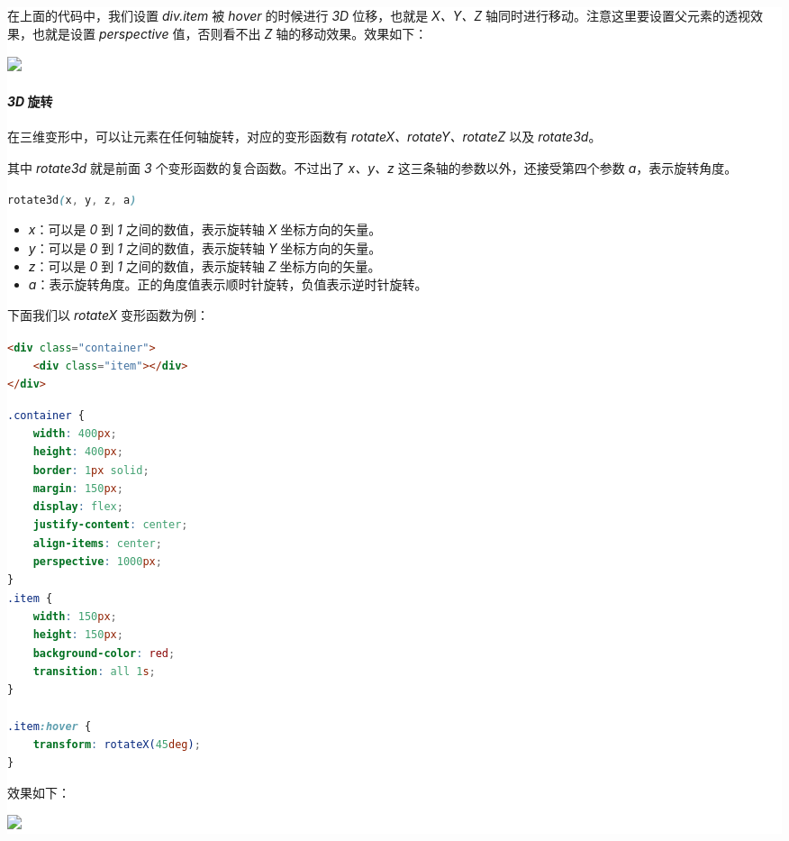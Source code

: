```css
```

在上面的代码中，我们设置 _div.item_ 被 _hover_ 的时候进行 _3D_ 位移，也就是 _X、Y、Z_ 轴同时进行移动。注意这里要设置父元素的透视效果，也就是设置 _perspective_ 值，否则看不出 _Z_ 轴的移动效果。效果如下：

![](https://xiejie-typora.oss-cn-chengdu.aliyuncs.com/2021-09-20-024039.gif)

#### _3D_ 旋转

在三维变形中，可以让元素在任何轴旋转，对应的变形函数有 _rotateX、rotateY、rotateZ_ 以及 _rotate3d_。

其中 _rotate3d_ 就是前面 _3_ 个变形函数的复合函数。不过出了 _x、y、z_ 这三条轴的参数以外，还接受第四个参数 _a_，表示旋转角度。

```css
rotate3d(x, y, z, a)
```

-   _x_：可以是 _0_ 到 _1_ 之间的数值，表示旋转轴 _X_ 坐标方向的矢量。
-   _y_：可以是 _0_ 到 _1_ 之间的数值，表示旋转轴 _Y_ 坐标方向的矢量。
-   _z_：可以是 _0_ 到 _1_ 之间的数值，表示旋转轴 _Z_ 坐标方向的矢量。
-   _a_：表示旋转角度。正的角度值表示顺时针旋转，负值表示逆时针旋转。

下面我们以 _rotateX_ 变形函数为例：

```html
<div class="container">
    <div class="item"></div>
</div>
```

```css
.container {
    width: 400px;
    height: 400px;
    border: 1px solid;
    margin: 150px;
    display: flex;
    justify-content: center;
    align-items: center;
    perspective: 1000px;
}
.item {
    width: 150px;
    height: 150px;
    background-color: red;
    transition: all 1s;
}

.item:hover {
    transform: rotateX(45deg);
}
```

效果如下：

![](https://xiejie-typora.oss-cn-chengdu.aliyuncs.com/2021-09-21-132328.gif)
